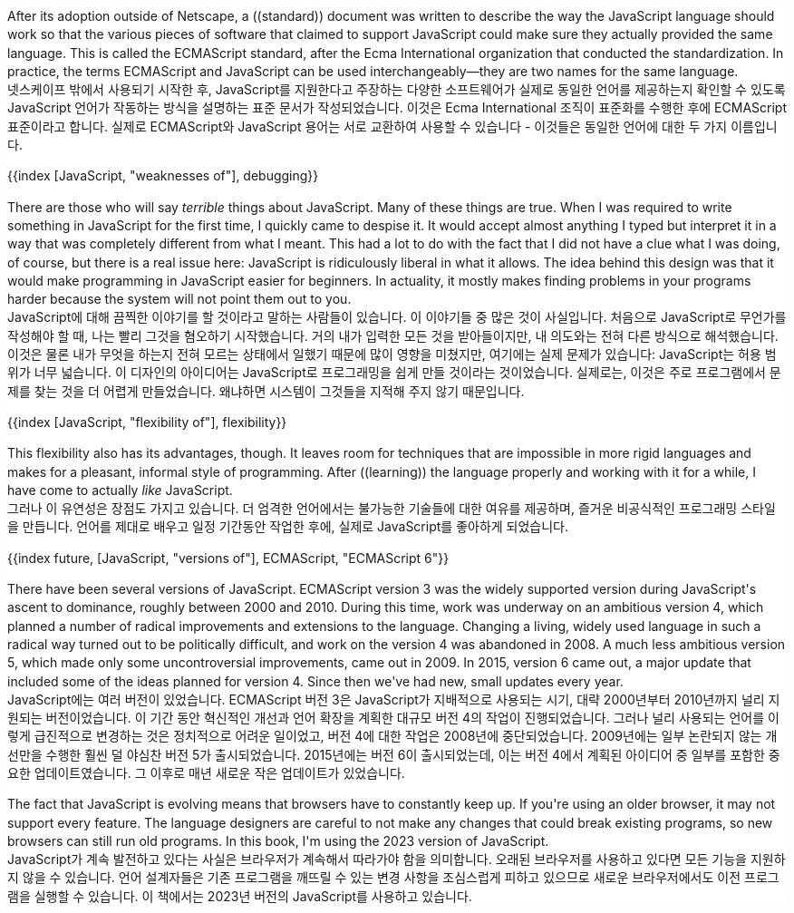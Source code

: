 After its adoption outside of Netscape, a ((standard)) document was written to describe the way the JavaScript language should work so that the various pieces of software that claimed to support JavaScript could make sure they actually provided the same language. This is called the ECMAScript standard, after the Ecma International organization that conducted the standardization. In practice, the terms ECMAScript and JavaScript can be used interchangeably—they are two names for the same language.   
넷스케이프 밖에서 사용되기 시작한 후, JavaScript를 지원한다고 주장하는 다양한 소프트웨어가 실제로 동일한 언어를 제공하는지 확인할 수 있도록 JavaScript 언어가 작동하는 방식을 설명하는 표준 문서가 작성되었습니다. 이것은 Ecma International 조직이 표준화를 수행한 후에 ECMAScript 표준이라고 합니다. 실제로 ECMAScript와 JavaScript 용어는 서로 교환하여 사용할 수 있습니다 - 이것들은 동일한 언어에 대한 두 가지 이름입니다.

{{index [JavaScript, "weaknesses of"], debugging}}

There are those who will say _terrible_ things about JavaScript. Many of these things are true. When I was required to write something in JavaScript for the first time, I quickly came to despise it. It would accept almost anything I typed but interpret it in a way that was completely different from what I meant. This had a lot to do with the fact that I did not have a clue what I was doing, of course, but there is a real issue here: JavaScript is ridiculously liberal in what it allows. The idea behind this design was that it would make programming in JavaScript easier for beginners. In actuality, it mostly makes finding problems in your programs harder because the system will not point them out to you.   
JavaScript에 대해 끔찍한 이야기를 할 것이라고 말하는 사람들이 있습니다. 이 이야기들 중 많은 것이 사실입니다. 처음으로 JavaScript로 무언가를 작성해야 할 때, 나는 빨리 그것을 혐오하기 시작했습니다. 거의 내가 입력한 모든 것을 받아들이지만, 내 의도와는 전혀 다른 방식으로 해석했습니다. 이것은 물론 내가 무엇을 하는지 전혀 모르는 상태에서 일했기 때문에 많이 영향을 미쳤지만, 여기에는 실제 문제가 있습니다: JavaScript는 허용 범위가 너무 넓습니다. 이 디자인의 아이디어는 JavaScript로 프로그래밍을 쉽게 만들 것이라는 것이었습니다. 실제로는, 이것은 주로 프로그램에서 문제를 찾는 것을 더 어렵게 만들었습니다. 왜냐하면 시스템이 그것들을 지적해 주지 않기 때문입니다.

{{index [JavaScript, "flexibility of"], flexibility}}

This flexibility also has its advantages, though. It leaves room for techniques that are impossible in more rigid languages and makes for a pleasant, informal style of programming. After ((learning)) the language properly and working with it for a while, I have come to actually _like_ JavaScript.   
그러나 이 유연성은 장점도 가지고 있습니다. 더 엄격한 언어에서는 불가능한 기술들에 대한 여유를 제공하며, 즐거운 비공식적인 프로그래밍 스타일을 만듭니다. 언어를 제대로 배우고 일정 기간동안 작업한 후에, 실제로 JavaScript를 좋아하게 되었습니다.

{{index future, [JavaScript, "versions of"], ECMAScript, "ECMAScript 6"}}

There have been several versions of JavaScript. ECMAScript version 3 was the widely supported version during JavaScript's ascent to dominance, roughly between 2000 and 2010. During this time, work was underway on an ambitious version 4, which planned a number of radical improvements and extensions to the language. Changing a living, widely used language in such a radical way turned out to be politically difficult, and work on the version 4 was abandoned in 2008. A much less ambitious version 5, which made only some uncontroversial improvements, came out in 2009. In 2015, version 6 came out, a major update that included some of the ideas planned for version 4. Since then we've had new, small updates every year.   
JavaScript에는 여러 버전이 있었습니다. ECMAScript 버전 3은 JavaScript가 지배적으로 사용되는 시기, 대략 2000년부터 2010년까지 널리 지원되는 버전이었습니다. 이 기간 동안 혁신적인 개선과 언어 확장을 계획한 대규모 버전 4의 작업이 진행되었습니다. 그러나 널리 사용되는 언어를 이렇게 급진적으로 변경하는 것은 정치적으로 어려운 일이었고, 버전 4에 대한 작업은 2008년에 중단되었습니다. 2009년에는 일부 논란되지 않는 개선만을 수행한 훨씬 덜 야심찬 버전 5가 출시되었습니다. 2015년에는 버전 6이 출시되었는데, 이는 버전 4에서 계획된 아이디어 중 일부를 포함한 중요한 업데이트였습니다. 그 이후로 매년 새로운 작은 업데이트가 있었습니다.

The fact that JavaScript is evolving means that browsers have to constantly keep up. If you're using an older browser, it may not support every feature. The language designers are careful to not make any changes that could break existing programs, so new browsers can still run old programs. In this book, I'm using the 2023 version of JavaScript.   
JavaScript가 계속 발전하고 있다는 사실은 브라우저가 계속해서 따라가야 함을 의미합니다. 오래된 브라우저를 사용하고 있다면 모든 기능을 지원하지 않을 수 있습니다. 언어 설계자들은 기존 프로그램을 깨뜨릴 수 있는 변경 사항을 조심스럽게 피하고 있으므로 새로운 브라우저에서도 이전 프로그램을 실행할 수 있습니다. 이 책에서는 2023년 버전의 JavaScript를 사용하고 있습니다.
